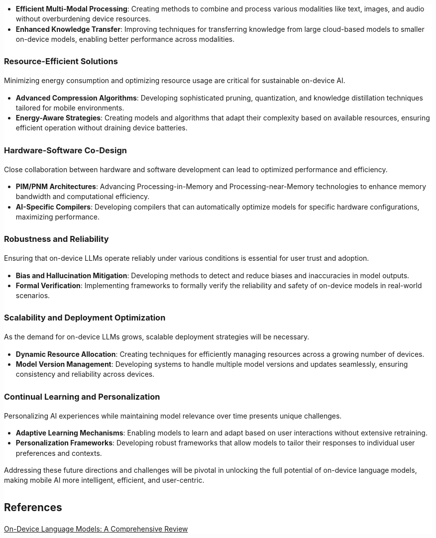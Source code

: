 -   **Efficient Multi-Modal Processing**: Creating methods to combine and process various modalities like text, images, and audio without overburdening device resources.
-   **Enhanced Knowledge Transfer**: Improving techniques for transferring knowledge from large cloud-based models to smaller on-device models, enabling better performance across modalities.

### Resource-Efficient Solutions

Minimizing energy consumption and optimizing resource usage are critical for sustainable on-device AI.

-   **Advanced Compression Algorithms**: Developing sophisticated pruning, quantization, and knowledge distillation techniques tailored for mobile environments.
-   **Energy-Aware Strategies**: Creating models and algorithms that adapt their complexity based on available resources, ensuring efficient operation without draining device batteries.

### Hardware-Software Co-Design

Close collaboration between hardware and software development can lead to optimized performance and efficiency.

-   **PIM/PNM Architectures**: Advancing Processing-in-Memory and Processing-near-Memory technologies to enhance memory bandwidth and computational efficiency.
-   **AI-Specific Compilers**: Developing compilers that can automatically optimize models for specific hardware configurations, maximizing performance.

### Robustness and Reliability

Ensuring that on-device LLMs operate reliably under various conditions is essential for user trust and adoption.

-   **Bias and Hallucination Mitigation**: Developing methods to detect and reduce biases and inaccuracies in model outputs.
-   **Formal Verification**: Implementing frameworks to formally verify the reliability and safety of on-device models in real-world scenarios.

### Scalability and Deployment Optimization

As the demand for on-device LLMs grows, scalable deployment strategies will be necessary.

-   **Dynamic Resource Allocation**: Creating techniques for efficiently managing resources across a growing number of devices.
-   **Model Version Management**: Developing systems to handle multiple model versions and updates seamlessly, ensuring consistency and reliability across devices.

### Continual Learning and Personalization

Personalizing AI experiences while maintaining model relevance over time presents unique challenges.

-   **Adaptive Learning Mechanisms**: Enabling models to learn and adapt based on user interactions without extensive retraining.
-   **Personalization Frameworks**: Developing robust frameworks that allow models to tailor their responses to individual user preferences and contexts.

Addressing these future directions and challenges will be pivotal in unlocking the full potential of on-device language models, making mobile AI more intelligent, efficient, and user-centric.

## References

[On-Device Language Models: A Comprehensive Review](https://arxiv.org/html/2409.00088v1)
